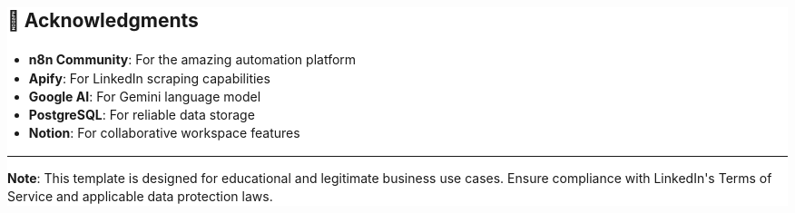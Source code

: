 ## 🙏 Acknowledgments

- **n8n Community**: For the amazing automation platform
- **Apify**: For LinkedIn scraping capabilities
- **Google AI**: For Gemini language model
- **PostgreSQL**: For reliable data storage
- **Notion**: For collaborative workspace features

---

**Note**: This template is designed for educational and legitimate business use cases. Ensure compliance with LinkedIn's Terms of Service and applicable data protection laws.
